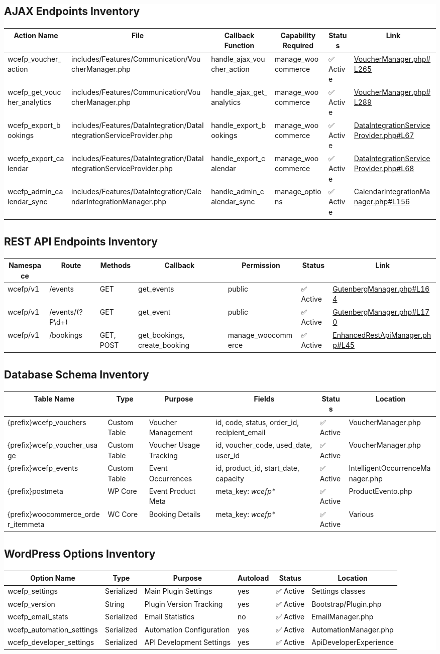 ## AJAX Endpoints Inventory

| Action Name | File | Callback Function | Capability Required | Status | Link |
|-------------|------|-------------------|-------------------|--------|------|
| wcefp_voucher_action | includes/Features/Communication/VoucherManager.php | handle_ajax_voucher_action | manage_woocommerce | ✅ Active | [VoucherManager.php#L265](../includes/Features/Communication/VoucherManager.php#L265) |
| wcefp_get_voucher_analytics | includes/Features/Communication/VoucherManager.php | handle_ajax_get_analytics | manage_woocommerce | ✅ Active | [VoucherManager.php#L289](../includes/Features/Communication/VoucherManager.php#L289) |
| wcefp_export_bookings | includes/Features/DataIntegration/DataIntegrationServiceProvider.php | handle_export_bookings | manage_woocommerce | ✅ Active | [DataIntegrationServiceProvider.php#L67](../includes/Features/DataIntegration/DataIntegrationServiceProvider.php#L67) |
| wcefp_export_calendar | includes/Features/DataIntegration/DataIntegrationServiceProvider.php | handle_export_calendar | manage_woocommerce | ✅ Active | [DataIntegrationServiceProvider.php#L68](../includes/Features/DataIntegration/DataIntegrationServiceProvider.php#L68) |
| wcefp_admin_calendar_sync | includes/Features/DataIntegration/CalendarIntegrationManager.php | handle_admin_calendar_sync | manage_options | ✅ Active | [CalendarIntegrationManager.php#L156](../includes/Features/DataIntegration/CalendarIntegrationManager.php#L156) |

## REST API Endpoints Inventory

| Namespace | Route | Methods | Callback | Permission | Status | Link |
|-----------|-------|---------|----------|------------|--------|------|
| wcefp/v1 | /events | GET | get_events | public | ✅ Active | [GutenbergManager.php#L164](../includes/Features/DataIntegration/GutenbergManager.php#L164) |
| wcefp/v1 | /events/(?P<id>\d+) | GET | get_event | public | ✅ Active | [GutenbergManager.php#L170](../includes/Features/DataIntegration/GutenbergManager.php#L170) |
| wcefp/v1 | /bookings | GET, POST | get_bookings, create_booking | manage_woocommerce | ✅ Active | [EnhancedRestApiManager.php#L45](../includes/Features/ApiDeveloperExperience/EnhancedRestApiManager.php#L45) |

## Database Schema Inventory

| Table Name | Type | Purpose | Fields | Status | Location |
|------------|------|---------|--------|--------|----------|
| {prefix}wcefp_vouchers | Custom Table | Voucher Management | id, code, status, order_id, recipient_email | ✅ Active | VoucherManager.php |
| {prefix}wcefp_voucher_usage | Custom Table | Voucher Usage Tracking | id, voucher_code, used_date, user_id | ✅ Active | VoucherManager.php |
| {prefix}wcefp_events | Custom Table | Event Occurrences | id, product_id, start_date, capacity | ✅ Active | IntelligentOccurrenceManager.php |
| {prefix}postmeta | WP Core | Event Product Meta | meta_key: _wcefp_* | ✅ Active | ProductEvento.php |
| {prefix}woocommerce_order_itemmeta | WC Core | Booking Details | meta_key: _wcefp_* | ✅ Active | Various |

## WordPress Options Inventory

| Option Name | Type | Purpose | Autoload | Status | Location |
|-------------|------|---------|----------|--------|----------|
| wcefp_settings | Serialized | Main Plugin Settings | yes | ✅ Active | Settings classes |
| wcefp_version | String | Plugin Version Tracking | yes | ✅ Active | Bootstrap/Plugin.php |
| wcefp_email_stats | Serialized | Email Statistics | no | ✅ Active | EmailManager.php |
| wcefp_automation_settings | Serialized | Automation Configuration | yes | ✅ Active | AutomationManager.php |
| wcefp_developer_settings | Serialized | API Development Settings | yes | ✅ Active | ApiDeveloperExperience |
